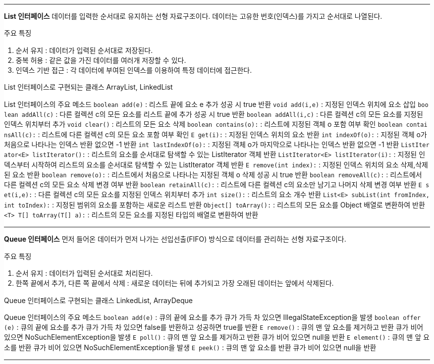 --------------------------------------------------------------------------
**List 인터페이스**
데이터를 입력한 순서대로 유지하는 선형 자료구조이다. 데이터는 고유한 번호(인덱스)를 가지고 순서대로 나열된다.

주요 특징
1. 순서 유지 : 데이터가 입력된 순서대로 저장된다.
2. 중복 허용 : 같은 값을 가진 데이터를 여러개 저장할 수 있다.
3. 인덱스 기반 접근 : 각 데이터에 부여된 인덱스를 이용하여 특정 데이터에 접근한다.

List 인터페이스로 구현되는 클래스 ArrayList, LinkedList

List 인터페이스의 주요 메소드
`boolean add(e)` : 리스트 끝에 요소 e 추가 성공 시 true 반환
`void add(i,e)` : 지정된 인덱스 위치에 요소 삽입
`boolean addAll(c)` : 다른 컬렉션 c의 모든 요소를 리스트 끝에 추가 성공 시 true 반환
`boolean addAll(i,c)` : 다른 컬렉션 c의 모든 요소를 지정된 인덱스 위치부터 추가
`void clear()` : 리스트의 모든 요소 삭제
`boolean contains(o):` : 리스트에 지정된 객체 o 포함 여부 확인
`boolean containsAll(c):` : 리스트에 다른 컬렉션 c의 모든 요소 포함 여부 확인
`E get(i):` : 지정된 인덱스 위치의 요소 반환
`int indexOf(o):` : 지정된 객체 o가 처음으로 나타나는 인덱스 반환 없으면 -1 반환
`int lastIndexOf(o):` : 지정된 객체 o가 마지막으로 나타나는 인덱스 반환 없으면 -1 반환
`ListIterator<E> listIterator():` : 리스트의 요소를 순서대로 탐색할 수 있는 ListIterator 객체 반환
`ListIterator<E> listIterator(i):` : 지정된 인덱스부터 시작하여 리스트의 요소를 순서대로 탐색할 수 있는 ListIterator 객체 반환
`E remove(int index):` : 지정된 인덱스 위치의 요소 삭제,삭제된 요소 반환
`boolean remove(o):` : 리스트에서 처음으로 나타나는 지정된 객체 o 삭제 성공 시 true 반환
`boolean removeAll(c):` : 리스트에서 다른 컬렉션 c의 모든 요소 삭제 변경 여부 반환
`boolean retainAll(c):` : 리스트에 다른 컬렉션 c의 요소만 남기고 나머지 삭제 변경 여부 반환
`E set(i,e):` : 다른 컬렉션 c의 모든 요소를 지정된 인덱스 위치부터 추가
`int size():` : 리스트의 요소 개수 반환
`List<E> subList(int fromIndex, int toIndex):` : 지정된 범위의 요소를 포함하는 새로운 리스트 반환
`Object[] toArray():` : 리스트의 모든 요소를 Object 배열로 변환하여 반환
`<T> T[] toArray(T[] a):` : 리스트의 모든 요소를 지정된 타입의 배열로 변환하여 반환

--------------------------------------------------------------------------

**Queue 인터페이스**
먼저 들어온 데이터가 먼저 나가는 선입선출(FIFO) 방식으로 데이터를 관리하는 선형 자료구조이다.

주요 특징
1. 순서 유지 : 데이터가 입력된 순서대로 처리된다.
2. 한쪽 끝에서 추가, 다른 쪽 끝에서 삭제 : 새로운 데이터는 뒤에 추가되고 가장 오래된 데이터는 앞에서 삭제된다.

Queue 인터페이스로 구현되는 클래스 LinkedList, ArrayDeque

Queue 인터페이스의 주요 메소드
`boolean add(e)` : 큐의 끝에 요소를 추가 큐가 가득 차 있으면 IllegalStateException을 발생 
`boolean offer(e)` :  큐의 끝에 요소를 추가 큐가 가득 차 있으면 false를 반환하고 성공하면 true를 반환
`E remove()` : 큐의 맨 앞 요소를 제거하고 반환 큐가 비어 있으면 NoSuchElementException을 발생
`E poll()` : 큐의 맨 앞 요소를 제거하고 반환 큐가 비어 있으면 null을 반환
`E element()` : 큐의 맨 앞 요소를 반환 큐가 비어 있으면 NoSuchElementException을 발생
`E peek()` : 큐의 맨 앞 요소를 반환 큐가 비어 있으면 null을 반환

--------------------------------------------------------------------------
